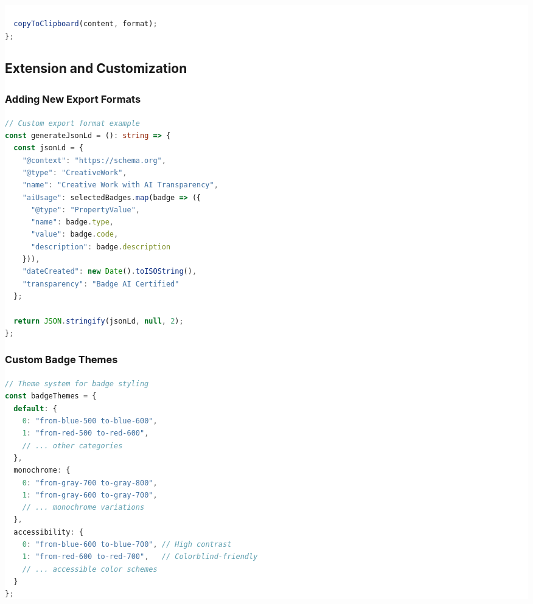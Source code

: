 ```typescript
  
  copyToClipboard(content, format);
};
```

## Extension and Customization

### Adding New Export Formats

```typescript
// Custom export format example
const generateJsonLd = (): string => {
  const jsonLd = {
    "@context": "https://schema.org",
    "@type": "CreativeWork",
    "name": "Creative Work with AI Transparency",
    "aiUsage": selectedBadges.map(badge => ({
      "@type": "PropertyValue",
      "name": badge.type,
      "value": badge.code,
      "description": badge.description
    })),
    "dateCreated": new Date().toISOString(),
    "transparency": "Badge AI Certified"
  };
  
  return JSON.stringify(jsonLd, null, 2);
};
```

### Custom Badge Themes

```typescript
// Theme system for badge styling
const badgeThemes = {
  default: {
    0: "from-blue-500 to-blue-600",
    1: "from-red-500 to-red-600",
    // ... other categories
  },
  monochrome: {
    0: "from-gray-700 to-gray-800",
    1: "from-gray-600 to-gray-700",
    // ... monochrome variations
  },
  accessibility: {
    0: "from-blue-600 to-blue-700", // High contrast
    1: "from-red-600 to-red-700",   // Colorblind-friendly
    // ... accessible color schemes
  }
};
```
